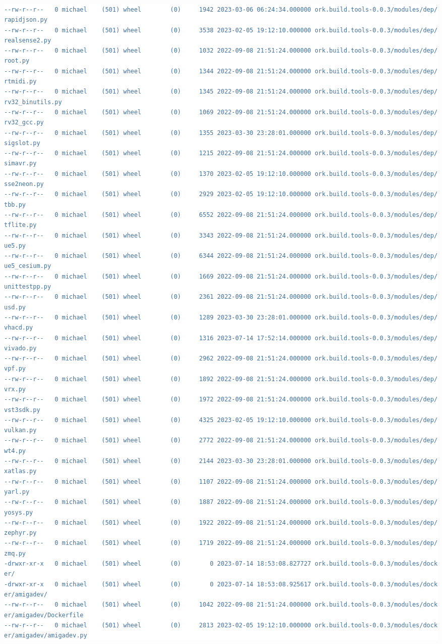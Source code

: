 ```diff
--rw-r--r--   0 michael    (501) wheel        (0)     1942 2023-03-06 06:24:34.000000 ork.build.tools-0.0.3/modules/dep/rapidjson.py
--rw-r--r--   0 michael    (501) wheel        (0)     3538 2023-02-05 19:12:10.000000 ork.build.tools-0.0.3/modules/dep/realsense2.py
--rw-r--r--   0 michael    (501) wheel        (0)     1032 2022-09-08 21:51:24.000000 ork.build.tools-0.0.3/modules/dep/root.py
--rw-r--r--   0 michael    (501) wheel        (0)     1344 2022-09-08 21:51:24.000000 ork.build.tools-0.0.3/modules/dep/rtmidi.py
--rw-r--r--   0 michael    (501) wheel        (0)     1345 2022-09-08 21:51:24.000000 ork.build.tools-0.0.3/modules/dep/rv32_binutils.py
--rw-r--r--   0 michael    (501) wheel        (0)     1069 2022-09-08 21:51:24.000000 ork.build.tools-0.0.3/modules/dep/rv32_gcc.py
--rw-r--r--   0 michael    (501) wheel        (0)     1355 2023-03-30 23:28:01.000000 ork.build.tools-0.0.3/modules/dep/sigslot.py
--rw-r--r--   0 michael    (501) wheel        (0)     1215 2022-09-08 21:51:24.000000 ork.build.tools-0.0.3/modules/dep/simavr.py
--rw-r--r--   0 michael    (501) wheel        (0)     1370 2023-02-05 19:12:10.000000 ork.build.tools-0.0.3/modules/dep/sse2neon.py
--rw-r--r--   0 michael    (501) wheel        (0)     2929 2023-02-05 19:12:10.000000 ork.build.tools-0.0.3/modules/dep/tbb.py
--rw-r--r--   0 michael    (501) wheel        (0)     6552 2022-09-08 21:51:24.000000 ork.build.tools-0.0.3/modules/dep/tflite.py
--rw-r--r--   0 michael    (501) wheel        (0)     3343 2022-09-08 21:51:24.000000 ork.build.tools-0.0.3/modules/dep/ue5.py
--rw-r--r--   0 michael    (501) wheel        (0)     6344 2022-09-08 21:51:24.000000 ork.build.tools-0.0.3/modules/dep/ue5_cesium.py
--rw-r--r--   0 michael    (501) wheel        (0)     1669 2022-09-08 21:51:24.000000 ork.build.tools-0.0.3/modules/dep/unittestpp.py
--rw-r--r--   0 michael    (501) wheel        (0)     2361 2022-09-08 21:51:24.000000 ork.build.tools-0.0.3/modules/dep/usd.py
--rw-r--r--   0 michael    (501) wheel        (0)     1289 2023-03-30 23:28:01.000000 ork.build.tools-0.0.3/modules/dep/vhacd.py
--rw-r--r--   0 michael    (501) wheel        (0)     1316 2023-07-14 17:52:14.000000 ork.build.tools-0.0.3/modules/dep/vivado.py
--rw-r--r--   0 michael    (501) wheel        (0)     2962 2022-09-08 21:51:24.000000 ork.build.tools-0.0.3/modules/dep/vpf.py
--rw-r--r--   0 michael    (501) wheel        (0)     1892 2022-09-08 21:51:24.000000 ork.build.tools-0.0.3/modules/dep/vrx.py
--rw-r--r--   0 michael    (501) wheel        (0)     1972 2022-09-08 21:51:24.000000 ork.build.tools-0.0.3/modules/dep/vst3sdk.py
--rw-r--r--   0 michael    (501) wheel        (0)     4325 2023-02-05 19:12:10.000000 ork.build.tools-0.0.3/modules/dep/vulkan.py
--rw-r--r--   0 michael    (501) wheel        (0)     2772 2022-09-08 21:51:24.000000 ork.build.tools-0.0.3/modules/dep/wt4.py
--rw-r--r--   0 michael    (501) wheel        (0)     2144 2023-03-30 23:28:01.000000 ork.build.tools-0.0.3/modules/dep/xatlas.py
--rw-r--r--   0 michael    (501) wheel        (0)     1107 2022-09-08 21:51:24.000000 ork.build.tools-0.0.3/modules/dep/yarl.py
--rw-r--r--   0 michael    (501) wheel        (0)     1887 2022-09-08 21:51:24.000000 ork.build.tools-0.0.3/modules/dep/yosys.py
--rw-r--r--   0 michael    (501) wheel        (0)     1922 2022-09-08 21:51:24.000000 ork.build.tools-0.0.3/modules/dep/zephyr.py
--rw-r--r--   0 michael    (501) wheel        (0)     1719 2022-09-08 21:51:24.000000 ork.build.tools-0.0.3/modules/dep/zmq.py
-drwxr-xr-x   0 michael    (501) wheel        (0)        0 2023-07-14 18:53:08.827727 ork.build.tools-0.0.3/modules/docker/
-drwxr-xr-x   0 michael    (501) wheel        (0)        0 2023-07-14 18:53:08.925617 ork.build.tools-0.0.3/modules/docker/amigadev/
--rw-r--r--   0 michael    (501) wheel        (0)     1042 2022-09-08 21:51:24.000000 ork.build.tools-0.0.3/modules/docker/amigadev/Dockerfile
--rw-r--r--   0 michael    (501) wheel        (0)     2813 2023-02-05 19:12:10.000000 ork.build.tools-0.0.3/modules/docker/amigadev/amigadev.py
```